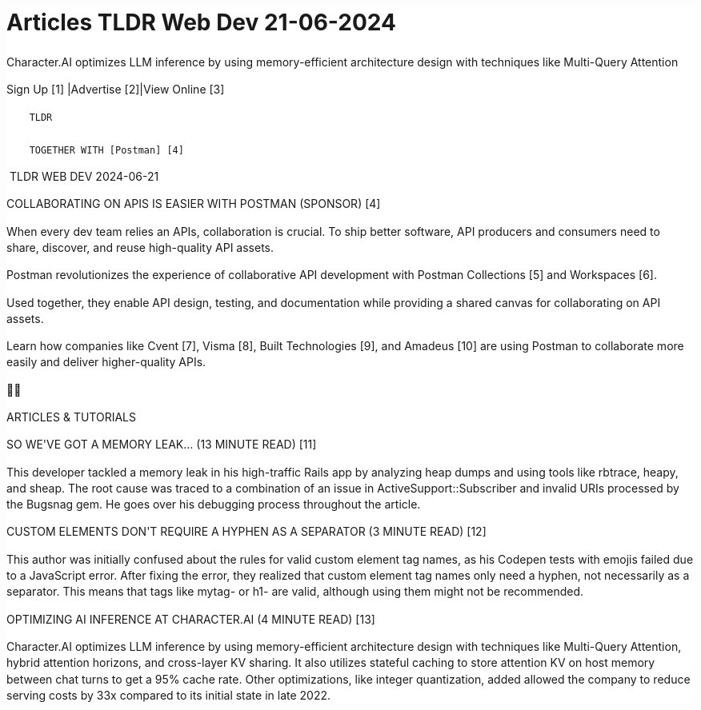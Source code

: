 # Articles TLDR Web Dev 21-06-2024

Character.AI optimizes LLM inference by using memory-efficient
architecture design with techniques like Multi-Query Attention  

 Sign Up [1] |Advertise [2]|View Online [3] 

		TLDR 

		TOGETHER WITH [Postman] [4]

 TLDR WEB DEV 2024-06-21

 COLLABORATING ON APIS IS EASIER WITH POSTMAN (SPONSOR) [4] 

 When every dev team relies an APIs, collaboration is crucial. To ship
better software, API producers and consumers need to share, discover,
and reuse high-quality API assets.

Postman revolutionizes the experience of collaborative API development
with Postman Collections [5] and Workspaces [6]. 

Used together, they enable API design, testing, and documentation
while providing a shared canvas for collaborating on API assets. 

Learn how companies like Cvent [7], Visma [8], Built Technologies [9],
and Amadeus [10] are using Postman to collaborate more easily and
deliver higher-quality APIs.

🧑‍💻 

ARTICLES & TUTORIALS

 SO WE'VE GOT A MEMORY LEAK… (13 MINUTE READ) [11] 

 This developer tackled a memory leak in his high-traffic Rails app by
analyzing heap dumps and using tools like rbtrace, heapy, and sheap.
The root cause was traced to a combination of an issue in
ActiveSupport::Subscriber and invalid URIs processed by the Bugsnag
gem. He goes over his debugging process throughout the article. 

 CUSTOM ELEMENTS DON'T REQUIRE A HYPHEN AS A SEPARATOR (3 MINUTE READ)
[12] 

 This author was initially confused about the rules for valid custom
element tag names, as his Codepen tests with emojis failed due to a
JavaScript error. After fixing the error, they realized that custom
element tag names only need a hyphen, not necessarily as a separator.
This means that tags like mytag- or h1- are valid, although using them
might not be recommended. 

 OPTIMIZING AI INFERENCE AT CHARACTER.AI (4 MINUTE READ) [13] 

 Character.AI optimizes LLM inference by using memory-efficient
architecture design with techniques like Multi-Query Attention, hybrid
attention horizons, and cross-layer KV sharing. It also utilizes
stateful caching to store attention KV on host memory between chat
turns to get a 95% cache rate. Other optimizations, like integer
quantization, added allowed the company to reduce serving costs by 33x
compared to its initial state in late 2022. 
